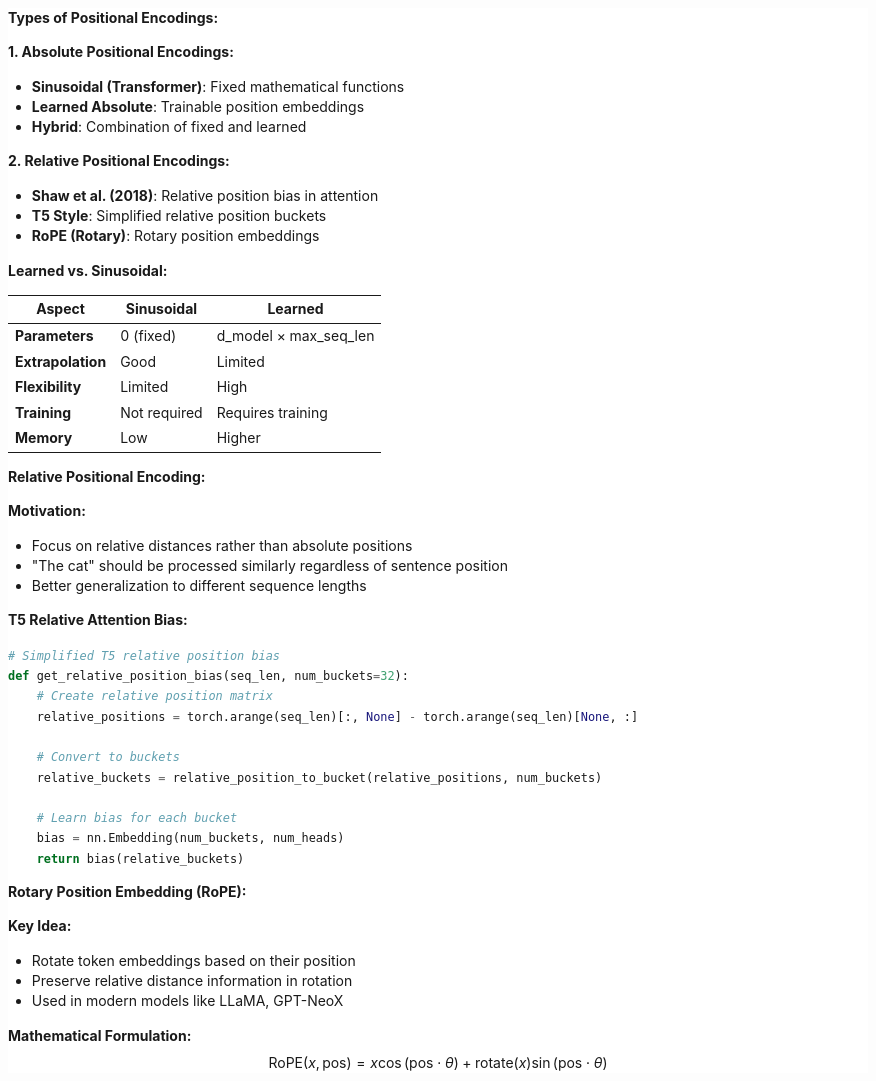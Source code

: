 **Types of Positional Encodings:**

**1. Absolute Positional Encodings:**
- **Sinusoidal (Transformer)**: Fixed mathematical functions
- **Learned Absolute**: Trainable position embeddings
- **Hybrid**: Combination of fixed and learned

**2. Relative Positional Encodings:**
- **Shaw et al. (2018)**: Relative position bias in attention
- **T5 Style**: Simplified relative position buckets
- **RoPE (Rotary)**: Rotary position embeddings

**Learned vs. Sinusoidal:**

| Aspect | Sinusoidal | Learned |
|--------|------------|---------|
| **Parameters** | 0 (fixed) | d_model × max_seq_len |
| **Extrapolation** | Good | Limited |
| **Flexibility** | Limited | High |
| **Training** | Not required | Requires training |
| **Memory** | Low | Higher |

**Relative Positional Encoding:**

**Motivation:**
- Focus on relative distances rather than absolute positions
- "The cat" should be processed similarly regardless of sentence position
- Better generalization to different sequence lengths

**T5 Relative Attention Bias:**
```python
# Simplified T5 relative position bias
def get_relative_position_bias(seq_len, num_buckets=32):
    # Create relative position matrix
    relative_positions = torch.arange(seq_len)[:, None] - torch.arange(seq_len)[None, :]
    
    # Convert to buckets
    relative_buckets = relative_position_to_bucket(relative_positions, num_buckets)
    
    # Learn bias for each bucket
    bias = nn.Embedding(num_buckets, num_heads)
    return bias(relative_buckets)
```

**Rotary Position Embedding (RoPE):**

**Key Idea:**
- Rotate token embeddings based on their position
- Preserve relative distance information in rotation
- Used in modern models like LLaMA, GPT-NeoX

**Mathematical Formulation:**
$$\text{RoPE}(x, \text{pos}) = x \cos(\text{pos} \cdot \theta) + \text{rotate}(x) \sin(\text{pos} \cdot \theta)$$
